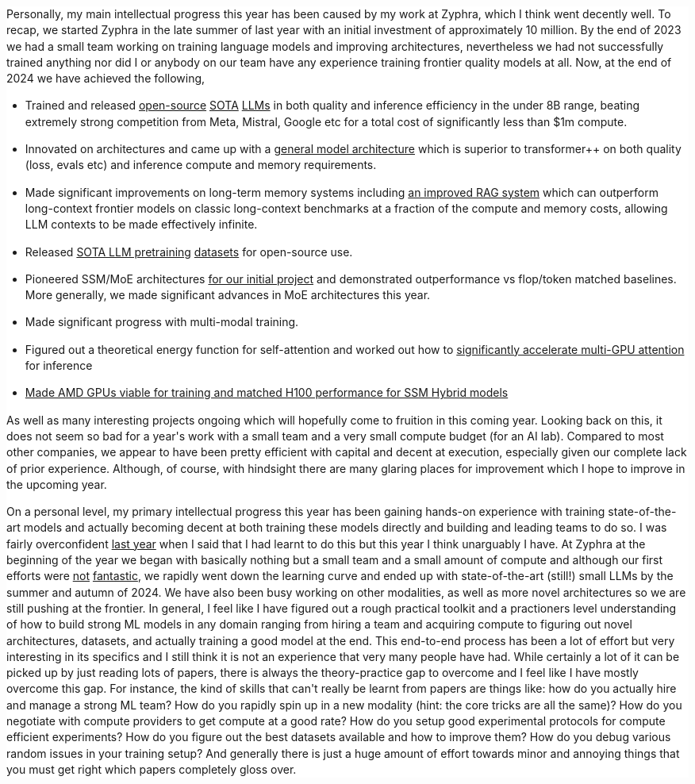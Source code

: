Personally, my main intellectual progress this year has been caused by my work at Zyphra, which I think went decently well. To recap, we started Zyphra in the late summer of last year with an initial investment of approximately 10 million. By the end of 2023 we had a small team working on training language models and improving architectures, nevertheless we had not successfully trained anything nor did I or anybody on our team have any experience training frontier quality models at all. Now, at the end of 2024 we have achieved the following,

-  Trained and released [open-source](https://www.zyphra.com/post/zamba2-7b) [SOTA](https://arxiv.org/abs/2411.15242) [LLMs](https://arxiv.org/abs/2405.16712) in both quality and inference efficiency in the under 8B range, beating extremely strong competition from Meta, Mistral, Google etc for a total cost of significantly less than $1m compute. 

- Innovated on architectures and came up with a [general model architecture](https://arxiv.org/abs/2411.15242) which is superior to transformer++ on both quality (loss, evals etc) and inference compute and memory requirements.

- Made significant improvements on long-term memory systems including [an improved RAG system](https://arxiv.org/abs/2412.06078v1) which can outperform long-context frontier models on classic long-context benchmarks at a fraction of the compute and memory costs, allowing LLM contexts to be made effectively infinite.

- Released [SOTA LLM pretraining](https://arxiv.org/abs/2406.01981) [datasets](https://www.zyphra.com/post/building-zyda-2) for open-source use.

- Pioneered SSM/MoE architectures [for our initial project](https://arxiv.org/abs/2402.01771) and demonstrated outperformance vs flop/token matched baselines. More generally, we made significant advances in MoE architectures this year. 

- Made significant progress with multi-modal training.

- Figured out a theoretical energy function for self-attention and worked out how to [significantly accelerate multi-GPU attention](https://arxiv.org/abs/2408.04093) for inference

- [Made AMD GPUs viable for training and matched H100 performance for SSM Hybrid models](https://www.zyphra.com/post/training-transformers-and-hybrid-models-on-amd-mi300x)

As well as many interesting projects ongoing which will hopefully come to fruition in this coming year. Looking back on this, it does not seem so bad for a year's work with a small team and a very small compute budget (for an AI lab). Compared to most other companies, we appear to have been pretty efficient with capital and decent at execution, especially given our complete lack of prior experience. Although, of course, with hindsight there are many glaring places for improvement which I hope to improve in the upcoming year. 

On a personal level, my primary intellectual progress this year has been gaining hands-on experience with training state-of-the-art models and actually becoming decent at both training these models directly and building and leading teams to do so. I was fairly overconfident [last year](https://www.beren.io/2023-12-26-Intellectual-Progress-in-2023/) when I said that I had learnt to do this but this year I think unarguably I have. At Zyphra at the beginning of the year we began with basically nothing but a small team and a small amount of compute and although our first efforts were [not](https://arxiv.org/abs/2402.01771) [fantastic](https://arxiv.org/abs/2405.16712), we rapidly went down the learning curve and ended up with state-of-the-art (still!) small LLMs by the summer and autumn of 2024. We have also been busy working on other modalities, as well as more novel architectures so we are still pushing at the frontier. In general, I feel like I have figured out a rough practical toolkit and a practioners level understanding of how to build strong ML models in any domain ranging from hiring a team and acquiring compute to figuring out novel architectures, datasets, and actually training a good model at the end. This end-to-end process has been a lot of effort but very interesting in its specifics and I still think it is not an experience that very many people have had. While certainly a lot of it can be picked up by just reading lots of papers, there is always the theory-practice gap to overcome and I feel like I have mostly overcome this gap. For instance, the kind of skills that can't really be learnt from papers are things like: how do you actually hire and manage a strong ML team? How do you rapidly spin up in a new modality (hint: the core tricks are all the same)? How do you negotiate with compute providers to get compute at a good rate? How do you setup good experimental protocols for compute efficient experiments? How do you figure out the best datasets available and how to improve them? How do you debug various random issues in your training setup? And generally there is just a huge amount of effort towards minor and annoying things that you must get right which papers completely gloss over. 
